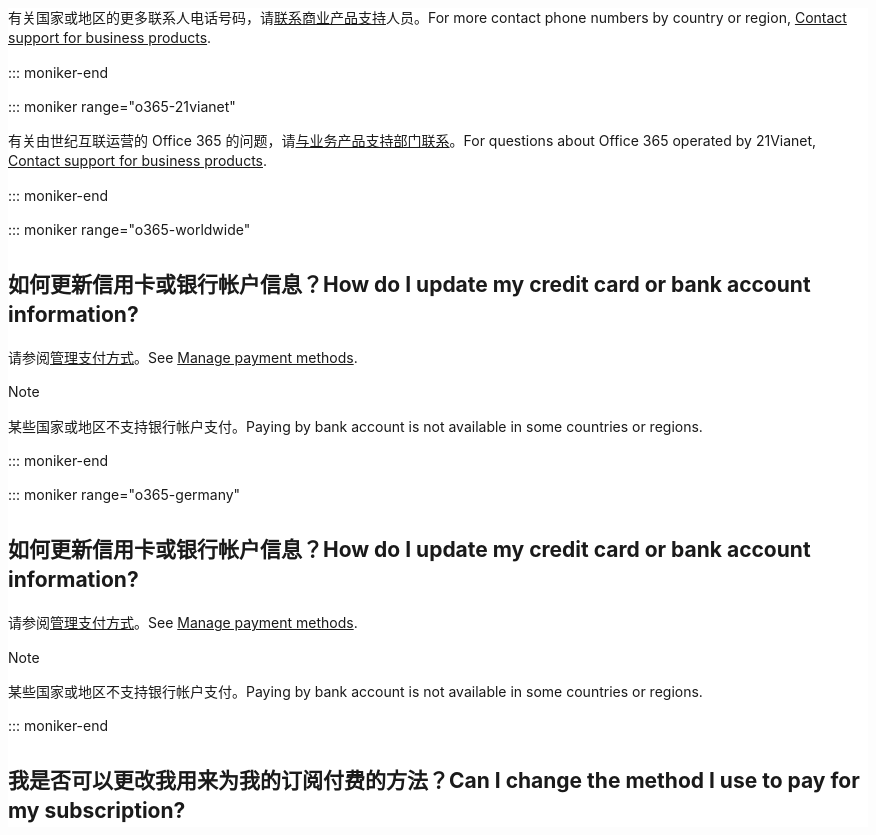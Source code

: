 <span data-ttu-id="93c5b-119">有关国家或地区的更多联系人电话号码，请[联系商业产品支持](../../admin/contact-support-for-business-products.md)人员。</span><span class="sxs-lookup"><span data-stu-id="93c5b-119">For more contact phone numbers by country or region, [Contact support for business products](../../admin/contact-support-for-business-products.md).</span></span>
  
::: moniker-end

::: moniker range="o365-21vianet"

<span data-ttu-id="93c5b-120">有关由世纪互联运营的 Office 365 的问题，请[与业务产品支持部门联系](../../admin/contact-support-for-business-products.md)。</span><span class="sxs-lookup"><span data-stu-id="93c5b-120">For questions about Office 365 operated by 21Vianet, [Contact support for business products](../../admin/contact-support-for-business-products.md).</span></span>
  
::: moniker-end

::: moniker range="o365-worldwide"
## <a name="how-do-i-update-my-credit-card-or-bank-account-information"></a><span data-ttu-id="93c5b-121">如何更新信用卡或银行帐户信息？</span><span class="sxs-lookup"><span data-stu-id="93c5b-121">How do I update my credit card or bank account information?</span></span>

<span data-ttu-id="93c5b-122">请参阅[管理支付方式](manage-payment-methods.md)。</span><span class="sxs-lookup"><span data-stu-id="93c5b-122">See [Manage payment methods](manage-payment-methods.md).</span></span>
  
> [!NOTE]
> <span data-ttu-id="93c5b-123">某些国家或地区不支持银行帐户支付。</span><span class="sxs-lookup"><span data-stu-id="93c5b-123">Paying by bank account is not available in some countries or regions.</span></span>
  
::: moniker-end

::: moniker range="o365-germany"
## <a name="how-do-i-update-my-credit-card-or-bank-account-information"></a><span data-ttu-id="93c5b-124">如何更新信用卡或银行帐户信息？</span><span class="sxs-lookup"><span data-stu-id="93c5b-124">How do I update my credit card or bank account information?</span></span>

<span data-ttu-id="93c5b-125">请参阅[管理支付方式](manage-payment-methods.md)。</span><span class="sxs-lookup"><span data-stu-id="93c5b-125">See [Manage payment methods](manage-payment-methods.md).</span></span>
  
> [!NOTE]
> <span data-ttu-id="93c5b-126">某些国家或地区不支持银行帐户支付。</span><span class="sxs-lookup"><span data-stu-id="93c5b-126">Paying by bank account is not available in some countries or regions.</span></span>
  
::: moniker-end

## <a name="can-i-change-the-method-i-use-to-pay-for-my-subscription"></a><span data-ttu-id="93c5b-127">我是否可以更改我用来为我的订阅付费的方法？</span><span class="sxs-lookup"><span data-stu-id="93c5b-127">Can I change the method I use to pay for my subscription?</span></span>
